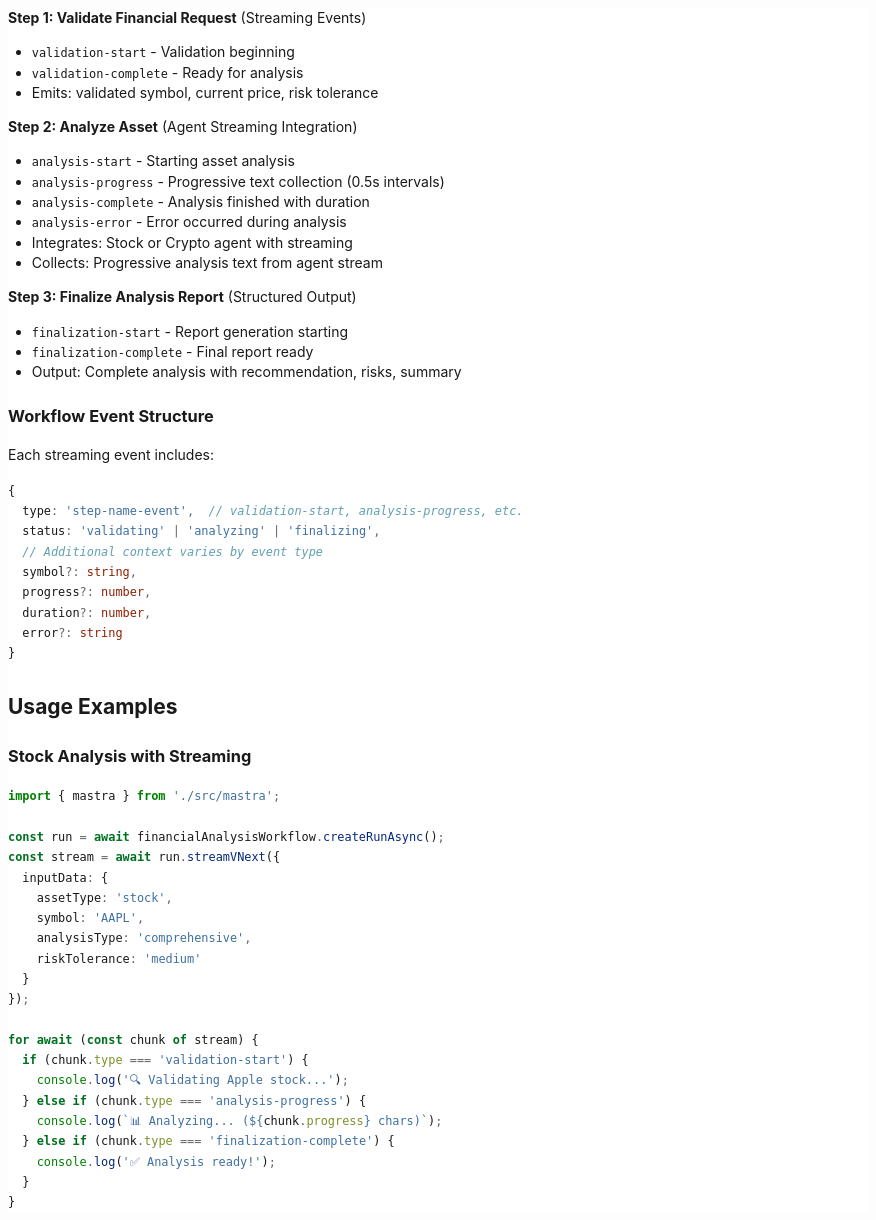 **Step 1: Validate Financial Request** (Streaming Events)

- `validation-start` - Validation beginning
- `validation-complete` - Ready for analysis
- Emits: validated symbol, current price, risk tolerance

**Step 2: Analyze Asset** (Agent Streaming Integration)

- `analysis-start` - Starting asset analysis
- `analysis-progress` - Progressive text collection (0.5s intervals)
- `analysis-complete` - Analysis finished with duration
- `analysis-error` - Error occurred during analysis
- Integrates: Stock or Crypto agent with streaming
- Collects: Progressive analysis text from agent stream

**Step 3: Finalize Analysis Report** (Structured Output)

- `finalization-start` - Report generation starting
- `finalization-complete` - Final report ready
- Output: Complete analysis with recommendation, risks, summary

### Workflow Event Structure

Each streaming event includes:

```typescript
{
  type: 'step-name-event',  // validation-start, analysis-progress, etc.
  status: 'validating' | 'analyzing' | 'finalizing',
  // Additional context varies by event type
  symbol?: string,
  progress?: number,
  duration?: number,
  error?: string
}
```

## Usage Examples

### Stock Analysis with Streaming

```typescript
import { mastra } from './src/mastra';

const run = await financialAnalysisWorkflow.createRunAsync();
const stream = await run.streamVNext({
  inputData: {
    assetType: 'stock',
    symbol: 'AAPL',
    analysisType: 'comprehensive',
    riskTolerance: 'medium'
  }
});

for await (const chunk of stream) {
  if (chunk.type === 'validation-start') {
    console.log('🔍 Validating Apple stock...');
  } else if (chunk.type === 'analysis-progress') {
    console.log(`📊 Analyzing... (${chunk.progress} chars)`);
  } else if (chunk.type === 'finalization-complete') {
    console.log('✅ Analysis ready!');
  }
}
```
